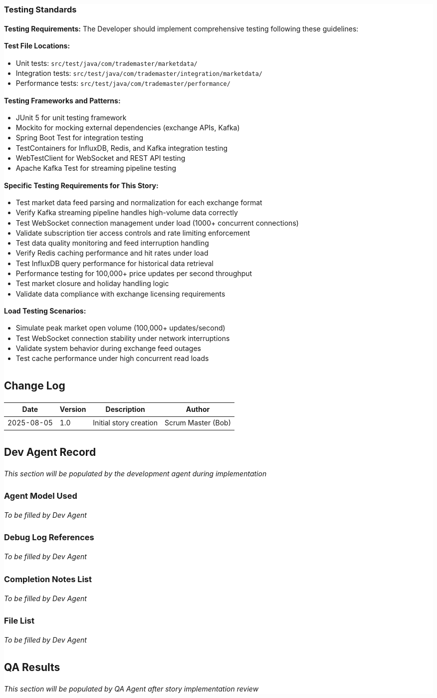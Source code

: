 ### Testing Standards
**Testing Requirements:** The Developer should implement comprehensive testing following these guidelines:

**Test File Locations:**
- Unit tests: `src/test/java/com/trademaster/marketdata/`
- Integration tests: `src/test/java/com/trademaster/integration/marketdata/`
- Performance tests: `src/test/java/com/trademaster/performance/`

**Testing Frameworks and Patterns:**
- JUnit 5 for unit testing framework
- Mockito for mocking external dependencies (exchange APIs, Kafka)
- Spring Boot Test for integration testing
- TestContainers for InfluxDB, Redis, and Kafka integration testing
- WebTestClient for WebSocket and REST API testing
- Apache Kafka Test for streaming pipeline testing

**Specific Testing Requirements for This Story:**
- Test market data feed parsing and normalization for each exchange format
- Verify Kafka streaming pipeline handles high-volume data correctly
- Test WebSocket connection management under load (1000+ concurrent connections)
- Validate subscription tier access controls and rate limiting enforcement
- Test data quality monitoring and feed interruption handling
- Verify Redis caching performance and hit rates under load
- Test InfluxDB query performance for historical data retrieval
- Performance testing for 100,000+ price updates per second throughput
- Test market closure and holiday handling logic
- Validate data compliance with exchange licensing requirements

**Load Testing Scenarios:**
- Simulate peak market open volume (100,000+ updates/second)
- Test WebSocket connection stability under network interruptions
- Validate system behavior during exchange feed outages
- Test cache performance under high concurrent read loads

## Change Log

| Date | Version | Description | Author |
|------|---------|-------------|---------|
| 2025-08-05 | 1.0 | Initial story creation | Scrum Master (Bob) |

## Dev Agent Record

*This section will be populated by the development agent during implementation*

### Agent Model Used
*To be filled by Dev Agent*

### Debug Log References  
*To be filled by Dev Agent*

### Completion Notes List
*To be filled by Dev Agent*

### File List
*To be filled by Dev Agent*

## QA Results

*This section will be populated by QA Agent after story implementation review*